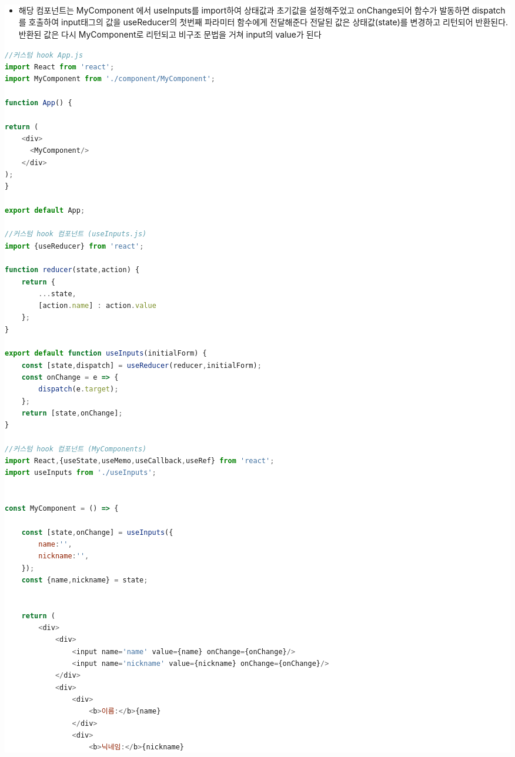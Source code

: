 * 해당 컴포넌트는 MyComponent 에서 useInputs를 import하여 상태값과 초기값을 설정해주었고 onChange되어 함수가 발동하면 dispatch를 호출하여 input태그의 값을 useReducer의 첫번째 파라미터 함수에게 전달해준다 전달된 값은 상태값(state)를 변경하고 리턴되어 반환된다. 반환된 값은 다시 MyComponent로 리턴되고 비구조 문법을 거쳐 input의 value가 된다

```js
//커스텀 hook App.js
import React from 'react';
import MyComponent from './component/MyComponent';

function App() {

return (
    <div>
      <MyComponent/>
    </div>
);
}

export default App;

//커스텀 hook 컴포넌트 (useInputs.js)
import {useReducer} from 'react';

function reducer(state,action) {
    return {
        ...state,
        [action.name] : action.value
    };
}

export default function useInputs(initialForm) {
    const [state,dispatch] = useReducer(reducer,initialForm);
    const onChange = e => {
        dispatch(e.target);
    };
    return [state,onChange];
}

//커스텀 hook 컴포넌트 (MyComponents)
import React,{useState,useMemo,useCallback,useRef} from 'react';
import useInputs from './useInputs';


const MyComponent = () => {

    const [state,onChange] = useInputs({
        name:'',
        nickname:'',
    });
    const {name,nickname} = state;


    return (
        <div>
            <div>
                <input name='name' value={name} onChange={onChange}/>
                <input name='nickname' value={nickname} onChange={onChange}/>
            </div>
            <div>
                <div>
                    <b>이름:</b>{name}
                </div>
                <div>
                    <b>닉네임:</b>{nickname}
```